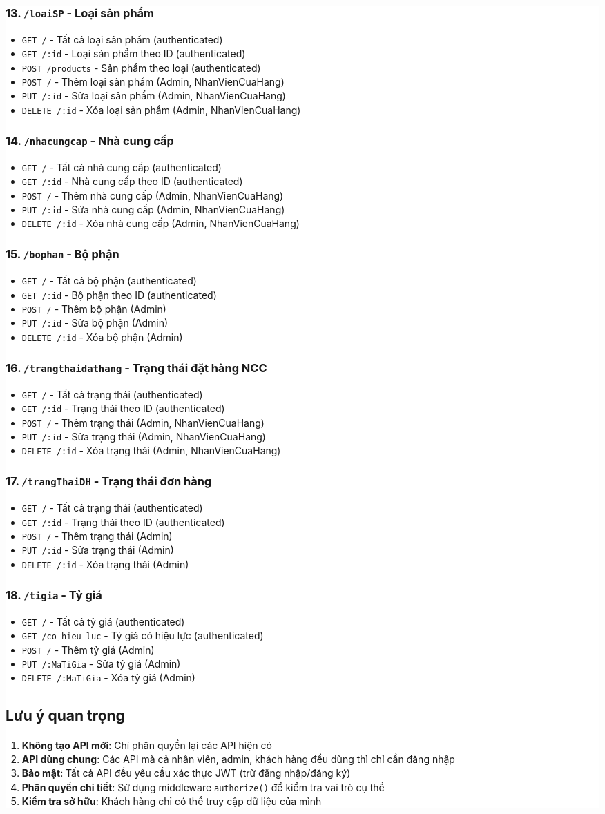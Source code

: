 ### 13. `/loaiSP` - Loại sản phẩm
- `GET /` - Tất cả loại sản phẩm (authenticated)
- `GET /:id` - Loại sản phẩm theo ID (authenticated)
- `POST /products` - Sản phẩm theo loại (authenticated)
- `POST /` - Thêm loại sản phẩm (Admin, NhanVienCuaHang)
- `PUT /:id` - Sửa loại sản phẩm (Admin, NhanVienCuaHang)
- `DELETE /:id` - Xóa loại sản phẩm (Admin, NhanVienCuaHang)

### 14. `/nhacungcap` - Nhà cung cấp
- `GET /` - Tất cả nhà cung cấp (authenticated)
- `GET /:id` - Nhà cung cấp theo ID (authenticated)
- `POST /` - Thêm nhà cung cấp (Admin, NhanVienCuaHang)
- `PUT /:id` - Sửa nhà cung cấp (Admin, NhanVienCuaHang)
- `DELETE /:id` - Xóa nhà cung cấp (Admin, NhanVienCuaHang)

### 15. `/bophan` - Bộ phận
- `GET /` - Tất cả bộ phận (authenticated)
- `GET /:id` - Bộ phận theo ID (authenticated)
- `POST /` - Thêm bộ phận (Admin)
- `PUT /:id` - Sửa bộ phận (Admin)
- `DELETE /:id` - Xóa bộ phận (Admin)

### 16. `/trangthaidathang` - Trạng thái đặt hàng NCC
- `GET /` - Tất cả trạng thái (authenticated)
- `GET /:id` - Trạng thái theo ID (authenticated)
- `POST /` - Thêm trạng thái (Admin, NhanVienCuaHang)
- `PUT /:id` - Sửa trạng thái (Admin, NhanVienCuaHang)
- `DELETE /:id` - Xóa trạng thái (Admin, NhanVienCuaHang)

### 17. `/trangThaiDH` - Trạng thái đơn hàng
- `GET /` - Tất cả trạng thái (authenticated)
- `GET /:id` - Trạng thái theo ID (authenticated)
- `POST /` - Thêm trạng thái (Admin)
- `PUT /:id` - Sửa trạng thái (Admin)
- `DELETE /:id` - Xóa trạng thái (Admin)

### 18. `/tigia` - Tỷ giá
- `GET /` - Tất cả tỷ giá (authenticated)
- `GET /co-hieu-luc` - Tỷ giá có hiệu lực (authenticated)
- `POST /` - Thêm tỷ giá (Admin)
- `PUT /:MaTiGia` - Sửa tỷ giá (Admin)
- `DELETE /:MaTiGia` - Xóa tỷ giá (Admin)

## Lưu ý quan trọng

1. **Không tạo API mới**: Chỉ phân quyền lại các API hiện có
2. **API dùng chung**: Các API mà cả nhân viên, admin, khách hàng đều dùng thì chỉ cần đăng nhập
3. **Bảo mật**: Tất cả API đều yêu cầu xác thực JWT (trừ đăng nhập/đăng ký)
4. **Phân quyền chi tiết**: Sử dụng middleware `authorize()` để kiểm tra vai trò cụ thể
5. **Kiểm tra sở hữu**: Khách hàng chỉ có thể truy cập dữ liệu của mình 